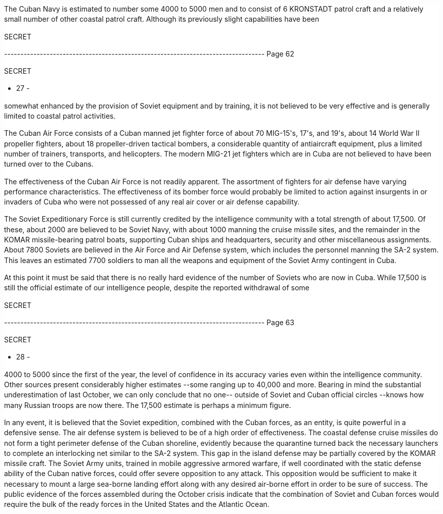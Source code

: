 The Cuban Navy is estimated to number some 4000 to 5000 men and to
consist of 6 KRONSTADT patrol craft and a relatively small number of other
coastal patrol craft. Although its previously slight capabilities have been

SECRET


-------------------------------------------------------------------------------- Page 62

SECRET

- 27 -

somewhat enhanced by the provision of Soviet equipment and by training, it is not believed to be very effective and is generally limited to coastal patrol activities.

The Cuban Air Force consists of a Cuban manned jet fighter force of about 70 MIG-15's, 17's, and 19's, about 14 World War II propeller fighters, about 18 propeller-driven tactical bombers, a considerable quantity of antiaircraft equipment, plus a limited number of trainers, transports, and helicopters. The modern MIG-21 jet fighters which are in Cuba are not believed to have been turned over to the Cubans.

The effectiveness of the Cuban Air Force is not readily apparent. The assortment of fighters for air defense have varying performance characteristics. The effectiveness of its bomber force would probably be limited to action against insurgents in or invaders of Cuba who were not possessed of any real air cover or air defense capability.

The Soviet Expeditionary Force is still currently credited by the intelligence community with a total strength of about 17,500. Of these, about 2000 are believed to be Soviet Navy, with about 1000 manning the cruise missile sites, and the remainder in the KOMAR missile-bearing patrol boats, supporting Cuban ships and headquarters, security and other miscellaneous assignments. About 7800 Soviets are believed in the Air Force and Air Defense system, which includes the personnel manning the SA-2 system. This leaves an estimated 7700 soldiers to man all the weapons and equipment of the Soviet Army contingent in Cuba.

At this point it must be said that there is no really hard evidence of the number of Soviets who are now in Cuba. While 17,500 is still the official estimate of our intelligence people, despite the reported withdrawal of some

SECRET


-------------------------------------------------------------------------------- Page 63

SECRET

- 28 -

4000 to 5000 since the first of the year, the level of confidence in its accuracy varies even within the intelligence community. Other sources present considerably higher estimates --some ranging up to 40,000 and more. Bearing in mind the substantial underestimation of last October, we can only conclude that no one-- outside of Soviet and Cuban official circles --knows how many Russian troops are now there. The 17,500 estimate is perhaps a minimum figure.

In any event, it is believed that the Soviet expedition, combined with the Cuban forces, as an entity, is quite powerful in a defensive sense. The air defense system is believed to be of a high order of effectiveness. The coastal defense cruise missiles do not form a tight perimeter defense of the Cuban shoreline, evidently because the quarantine turned back the necessary launchers to complete an interlocking net similar to the SA-2 system. This gap in the island defense may be partially covered by the KOMAR missile craft. The Soviet Army units, trained in mobile aggressive armored warfare, if well coordinated with the static defense ability of the Cuban native forces, could offer severe opposition to any attack. This opposition would be sufficient to make it necessary to mount a large sea-borne landing effort along with any desired air-borne effort in order to be sure of success. The public evidence of the forces assembled during the October crisis indicate that the combination of Soviet and Cuban forces would require the bulk of the ready forces in the United States and the Atlantic Ocean.
